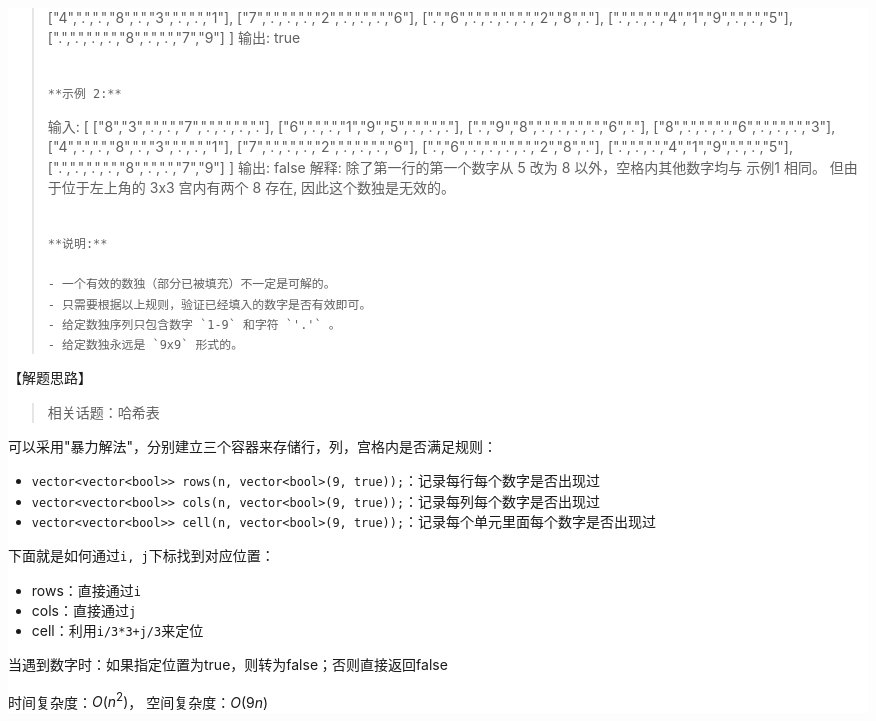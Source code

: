 >   ["4",".",".","8",".","3",".",".","1"],
>   ["7",".",".",".","2",".",".",".","6"],
>   [".","6",".",".",".",".","2","8","."],
>   [".",".",".","4","1","9",".",".","5"],
>   [".",".",".",".","8",".",".","7","9"]
> ]
> 输出: true
> ```
>
> **示例 2:**
>
> ```
> 输入:
> [
>   ["8","3",".",".","7",".",".",".","."],
>   ["6",".",".","1","9","5",".",".","."],
>   [".","9","8",".",".",".",".","6","."],
>   ["8",".",".",".","6",".",".",".","3"],
>   ["4",".",".","8",".","3",".",".","1"],
>   ["7",".",".",".","2",".",".",".","6"],
>   [".","6",".",".",".",".","2","8","."],
>   [".",".",".","4","1","9",".",".","5"],
>   [".",".",".",".","8",".",".","7","9"]
> ]
> 输出: false
> 解释: 除了第一行的第一个数字从 5 改为 8 以外，空格内其他数字均与 示例1 相同。
>      但由于位于左上角的 3x3 宫内有两个 8 存在, 因此这个数独是无效的。
> ```
>
> **说明:**
>
> - 一个有效的数独（部分已被填充）不一定是可解的。
> - 只需要根据以上规则，验证已经填入的数字是否有效即可。
> - 给定数独序列只包含数字 `1-9` 和字符 `'.'` 。
> - 给定数独永远是 `9x9` 形式的。

【解题思路】

> 相关话题：哈希表

可以采用"暴力解法"，分别建立三个容器来存储行，列，宫格内是否满足规则：

- `vector<vector<bool>> rows(n, vector<bool>(9, true));`：记录每行每个数字是否出现过
- `vector<vector<bool>> cols(n, vector<bool>(9, true));`：记录每列每个数字是否出现过
- `vector<vector<bool>> cell(n, vector<bool>(9, true));`：记录每个单元里面每个数字是否出现过

下面就是如何通过`i, j`下标找到对应位置：

- rows：直接通过`i`
- cols：直接通过`j`
- cell：利用`i/3*3+j/3`来定位

当遇到数字时：如果指定位置为true，则转为false；否则直接返回false

时间复杂度：$O(n^2)$，  空间复杂度：$O(9n)$
